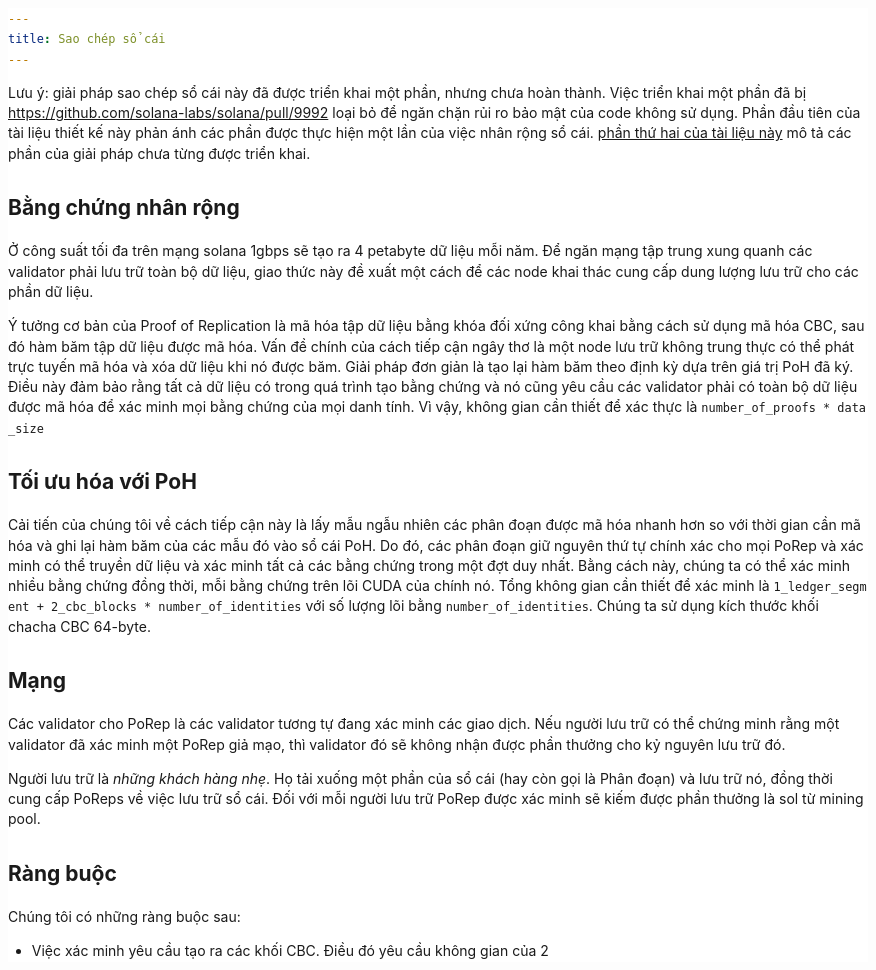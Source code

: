 ```yaml
---
title: Sao chép sổ cái
---
```


Lưu ý: giải pháp sao chép sổ cái này đã được triển khai một phần, nhưng chưa hoàn thành. Việc triển khai một phần đã bị https://github.com/solana-labs/solana/pull/9992 loại bỏ để ngăn chặn rủi ro bảo mật của code không sử dụng. Phần đầu tiên của tài liệu thiết kế này phản ánh các phần được thực hiện một lần của việc nhân rộng sổ cái. [phần thứ hai của tài liệu này](#ledger-replication-not-implemented) mô tả các phần của giải pháp chưa từng được triển khai.

## Bằng chứng nhân rộng

Ở công suất tối đa trên mạng solana 1gbps sẽ tạo ra 4 petabyte dữ liệu mỗi năm. Để ngăn mạng tập trung xung quanh các validator phải lưu trữ toàn bộ dữ liệu, giao thức này đề xuất một cách để các node khai thác cung cấp dung lượng lưu trữ cho các phần dữ liệu.

Ý tưởng cơ bản của Proof of Replication là mã hóa tập dữ liệu bằng khóa đối xứng công khai bằng cách sử dụng mã hóa CBC, sau đó hàm băm tập dữ liệu được mã hóa. Vấn đề chính của cách tiếp cận ngây thơ là một node lưu trữ không trung thực có thể phát trực tuyến mã hóa và xóa dữ liệu khi nó được băm. Giải pháp đơn giản là tạo lại hàm băm theo định kỳ dựa trên giá trị PoH đã ký. Điều này đảm bảo rằng tất cả dữ liệu có trong quá trình tạo bằng chứng và nó cũng yêu cầu các validator phải có toàn bộ dữ liệu được mã hóa để xác minh mọi bằng chứng của mọi danh tính. Vì vậy, không gian cần thiết để xác thực là `number_of_proofs * data_size`

## Tối ưu hóa với PoH

Cải tiến của chúng tôi về cách tiếp cận này là lấy mẫu ngẫu nhiên các phân đoạn được mã hóa nhanh hơn so với thời gian cần mã hóa và ghi lại hàm băm của các mẫu đó vào sổ cái PoH. Do đó, các phân đoạn giữ nguyên thứ tự chính xác cho mọi PoRep và xác minh có thể truyền dữ liệu và xác minh tất cả các bằng chứng trong một đợt duy nhất. Bằng cách này, chúng ta có thể xác minh nhiều bằng chứng đồng thời, mỗi bằng chứng trên lõi CUDA của chính nó. Tổng không gian cần thiết để xác minh là `1_ledger_segment + 2_cbc_blocks * number_of_identities` với số lượng lõi bằng `number_of_identities`. Chúng ta sử dụng kích thước khối chacha CBC 64-byte.

## Mạng

Các validator cho PoRep là các validator tương tự đang xác minh các giao dịch. Nếu người lưu trữ có thể chứng minh rằng một validator đã xác minh một PoRep giả mạo, thì validator đó sẽ không nhận được phần thưởng cho kỷ nguyên lưu trữ đó.

Người lưu trữ là _những khách hàng nhẹ_. Họ tải xuống một phần của sổ cái \(hay còn gọi là Phân đoạn\) và lưu trữ nó, đồng thời cung cấp PoReps về việc lưu trữ sổ cái. Đối với mỗi người lưu trữ PoRep được xác minh sẽ kiếm được phần thưởng là sol từ mining pool.

## Ràng buộc

Chúng tôi có những ràng buộc sau:

- Việc xác minh yêu cầu tạo ra các khối CBC. Điều đó yêu cầu không gian của 2
